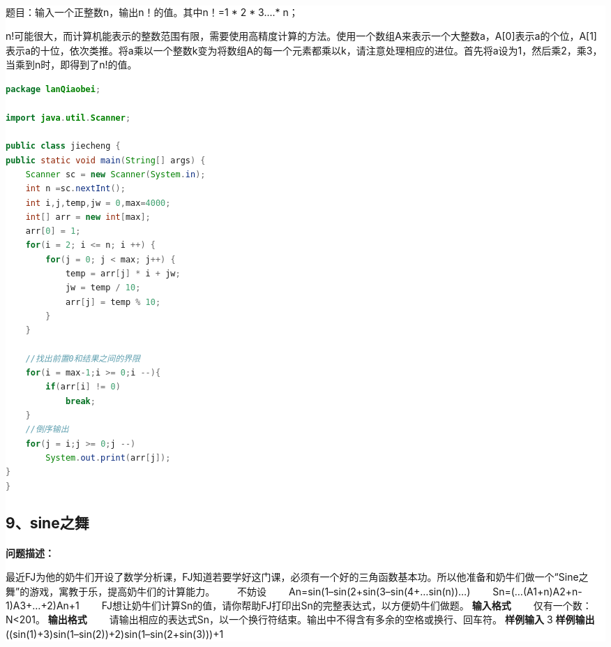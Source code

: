 题目：输入一个正整数n，输出n！的值。其中n！=1 * 2 * 3....* n；

n!可能很大，而计算机能表示的整数范围有限，需要使用高精度计算的方法。使用一个数组A来表示一个大整数a，A[0]表示a的个位，A[1]表示a的十位，依次类推。将a乘以一个整数k变为将数组A的每一个元素都乘以k，请注意处理相应的进位。首先将a设为1，然后乘2，乘3，当乘到n时，即得到了n!的值。

```java 
package lanQiaobei;

import java.util.Scanner;

public class jiecheng {
public static void main(String[] args) {
	Scanner sc = new Scanner(System.in);
	int n =sc.nextInt();
	int i,j,temp,jw = 0,max=4000;
	int[] arr = new int[max];
	arr[0] = 1;
	for(i = 2; i <= n; i ++) {
		for(j = 0; j < max; j++) {
			temp = arr[j] * i + jw;
			jw = temp / 10;
			arr[j] = temp % 10;
		}
	}
	
	//找出前置0和结果之间的界限
	for(i = max-1;i >= 0;i --){
		if(arr[i] != 0)
			break;
	}
	//倒序输出
	for(j = i;j >= 0;j --)
		System.out.print(arr[j]);
}    
}
```

## 9、sine之舞

**问题描述：**

最近FJ为他的奶牛们开设了数学分析课，FJ知道若要学好这门课，必须有一个好的三角函数基本功。所以他准备和奶牛们做一个“Sine之舞”的游戏，寓教于乐，提高奶牛们的计算能力。
　　不妨设
　　An=sin(1–sin(2+sin(3–sin(4+…sin(n))…)
　　Sn=(…(A1+n)A2+n-1)A3+…+2)An+1
　　FJ想让奶牛们计算Sn的值，请你帮助FJ打印出Sn的完整表达式，以方便奶牛们做题。
**输入格式**
　　仅有一个数：N<201。
**输出格式**
　　请输出相应的表达式Sn，以一个换行符结束。输出中不得含有多余的空格或换行、回车符。
**样例输入**
3
**样例输出**
((sin(1)+3)sin(1–sin(2))+2)sin(1–sin(2+sin(3)))+1
